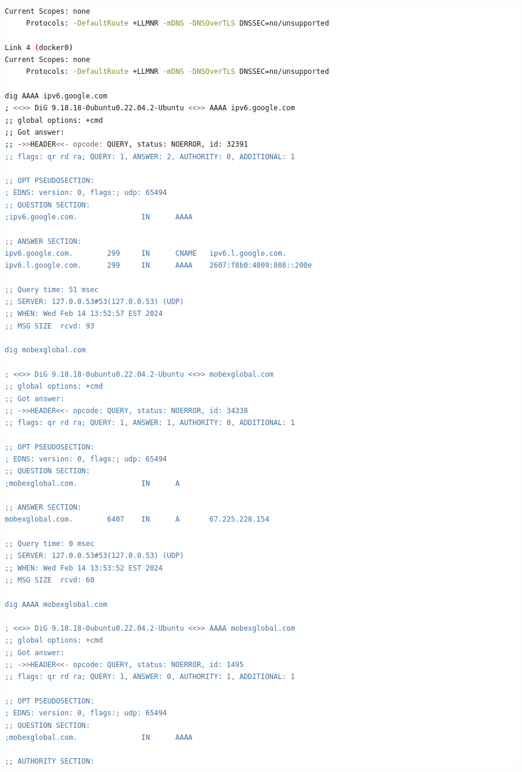 ```bash
Current Scopes: none
     Protocols: -DefaultRoute +LLMNR -mDNS -DNSOverTLS DNSSEC=no/unsupported

Link 4 (docker0)
Current Scopes: none
     Protocols: -DefaultRoute +LLMNR -mDNS -DNSOverTLS DNSSEC=no/unsupported

dig AAAA ipv6.google.com    
; <<>> DiG 9.18.18-0ubuntu0.22.04.2-Ubuntu <<>> AAAA ipv6.google.com
;; global options: +cmd
;; Got answer:
;; ->>HEADER<<- opcode: QUERY, status: NOERROR, id: 32391
;; flags: qr rd ra; QUERY: 1, ANSWER: 2, AUTHORITY: 0, ADDITIONAL: 1

;; OPT PSEUDOSECTION:
; EDNS: version: 0, flags:; udp: 65494
;; QUESTION SECTION:
;ipv6.google.com.               IN      AAAA

;; ANSWER SECTION:
ipv6.google.com.        299     IN      CNAME   ipv6.l.google.com.
ipv6.l.google.com.      299     IN      AAAA    2607:f8b0:4009:808::200e

;; Query time: 51 msec
;; SERVER: 127.0.0.53#53(127.0.0.53) (UDP)
;; WHEN: Wed Feb 14 13:52:57 EST 2024
;; MSG SIZE  rcvd: 93 

dig mobexglobal.com     

; <<>> DiG 9.18.18-0ubuntu0.22.04.2-Ubuntu <<>> mobexglobal.com
;; global options: +cmd
;; Got answer:
;; ->>HEADER<<- opcode: QUERY, status: NOERROR, id: 34338
;; flags: qr rd ra; QUERY: 1, ANSWER: 1, AUTHORITY: 0, ADDITIONAL: 1

;; OPT PSEUDOSECTION:
; EDNS: version: 0, flags:; udp: 65494
;; QUESTION SECTION:
;mobexglobal.com.               IN      A

;; ANSWER SECTION:
mobexglobal.com.        6407    IN      A       67.225.228.154

;; Query time: 0 msec
;; SERVER: 127.0.0.53#53(127.0.0.53) (UDP)
;; WHEN: Wed Feb 14 13:53:52 EST 2024
;; MSG SIZE  rcvd: 60

dig AAAA mobexglobal.com

; <<>> DiG 9.18.18-0ubuntu0.22.04.2-Ubuntu <<>> AAAA mobexglobal.com
;; global options: +cmd
;; Got answer:
;; ->>HEADER<<- opcode: QUERY, status: NOERROR, id: 1495
;; flags: qr rd ra; QUERY: 1, ANSWER: 0, AUTHORITY: 1, ADDITIONAL: 1

;; OPT PSEUDOSECTION:
; EDNS: version: 0, flags:; udp: 65494
;; QUESTION SECTION:
;mobexglobal.com.               IN      AAAA

;; AUTHORITY SECTION:
```